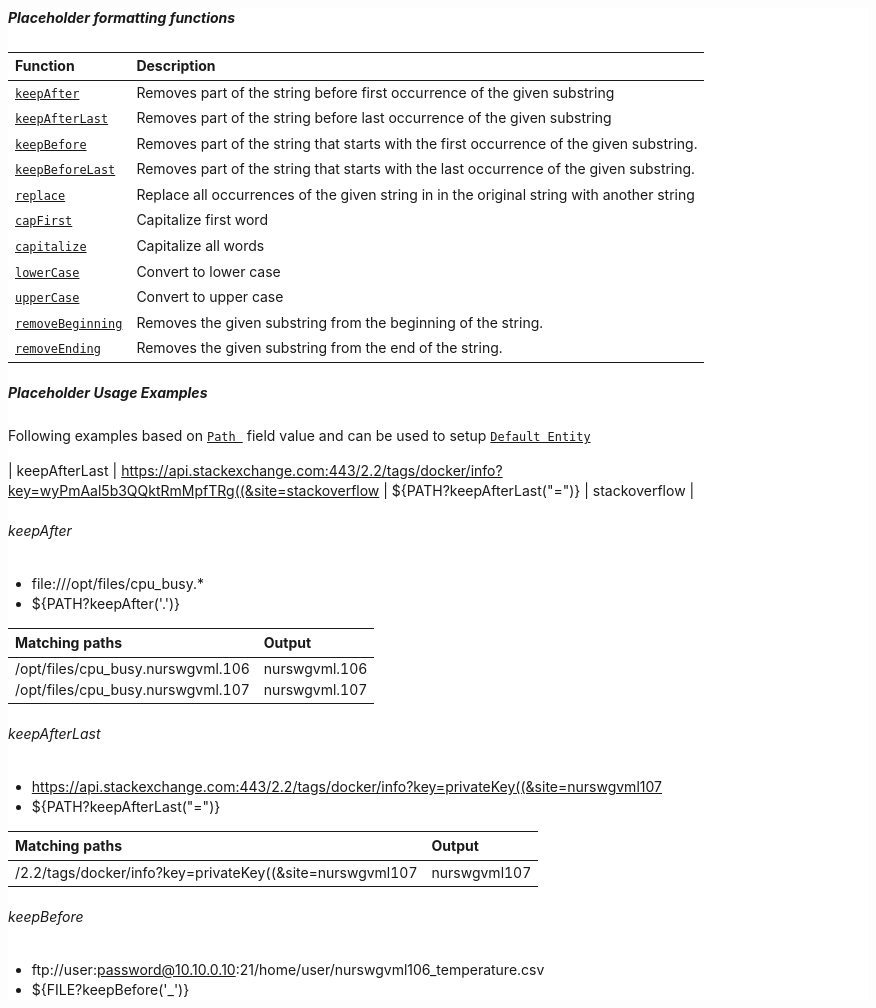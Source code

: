 ##### Placeholder formatting functions

| Function | Description | 
|:---|:---|
| [`keepAfter`](https://github.com/axibase/axibase-collector-docs/blob/master/jobs/file.md#keepafter) | Removes part of the string before first occurrence of the given substring |
| [`keepAfterLast`](https://github.com/axibase/axibase-collector-docs/blob/master/jobs/file.md#keepafterlast) | Removes part of the string before last occurrence of the given substring |
| [`keepBefore`](https://github.com/axibase/axibase-collector-docs/blob/master/jobs/file.md#keepbefore) | Removes part of the string that starts with the first occurrence of the given substring. |
| [`keepBeforeLast`](https://github.com/axibase/axibase-collector-docs/blob/master/jobs/file.md#keepbeforelast) | Removes part of the string that starts with the last occurrence of the given substring. |
| [`replace`](https://github.com/axibase/axibase-collector-docs/blob/master/jobs/file.md#replace) | Replace all occurrences of the given string in in the original string with another string |
| [`capFirst`](https://github.com/axibase/axibase-collector-docs/blob/master/jobs/file.md#capfirst) | Capitalize first word |
| [`capitalize`](https://github.com/axibase/axibase-collector-docs/blob/master/jobs/file.md#capitalize) | Capitalize all words |
| [`lowerCase`](https://github.com/axibase/axibase-collector-docs/blob/master/jobs/file.md#lowercase) | Convert to lower case |
| [`upperCase`](https://github.com/axibase/axibase-collector-docs/blob/master/jobs/file.md#uppercase) | Convert to upper case |
| [`removeBeginning`](https://github.com/axibase/axibase-collector-docs/blob/master/jobs/file.md#removebeginning) | Removes the given substring from the beginning of the string. |
| [`removeEnding`](https://github.com/axibase/axibase-collector-docs/blob/master/jobs/file.md#removeending) | Removes the given substring from the end of the string. |

##### Placeholder Usage Examples

Following examples based on [`Path `](https://github.com/axibase/axibase-collector-docs/blob/master/jobs/file.md#file-job-configuration) field value and can be used to setup [`Default Entity`](https://github.com/axibase/axibase-collector-docs/blob/master/jobs/file.md#file-job-configuration)

| keepAfterLast | https://api.stackexchange.com:443/2.2/tags/docker/info?key=wyPmAal5b3QQktRmMpfTRg((&site=stackoverflow | ${PATH?keepAfterLast("=")} | stackoverflow | 



###### keepAfter 
* file:///opt/files/cpu_busy.* 
* ${PATH?keepAfter('.')} 

| Matching paths | Output |
|:---|:---|
| /opt/files/cpu_busy.nurswgvml.106<br>/opt/files/cpu_busy.nurswgvml.107 | nurswgvml.106<br>nurswgvml.107 | 

###### keepAfterLast 
* https://api.stackexchange.com:443/2.2/tags/docker/info?key=privateKey((&site=nurswgvml107 
* ${PATH?keepAfterLast("=")} 

| Matching paths | Output |
|:---|:---|
| /2.2/tags/docker/info?key=privateKey((&site=nurswgvml107 | nurswgvml107 | 

###### keepBefore 
* ftp://user:password@10.10.0.10:21/home/user/nurswgvml106_temperature.csv 
* ${FILE?keepBefore('_')} 
